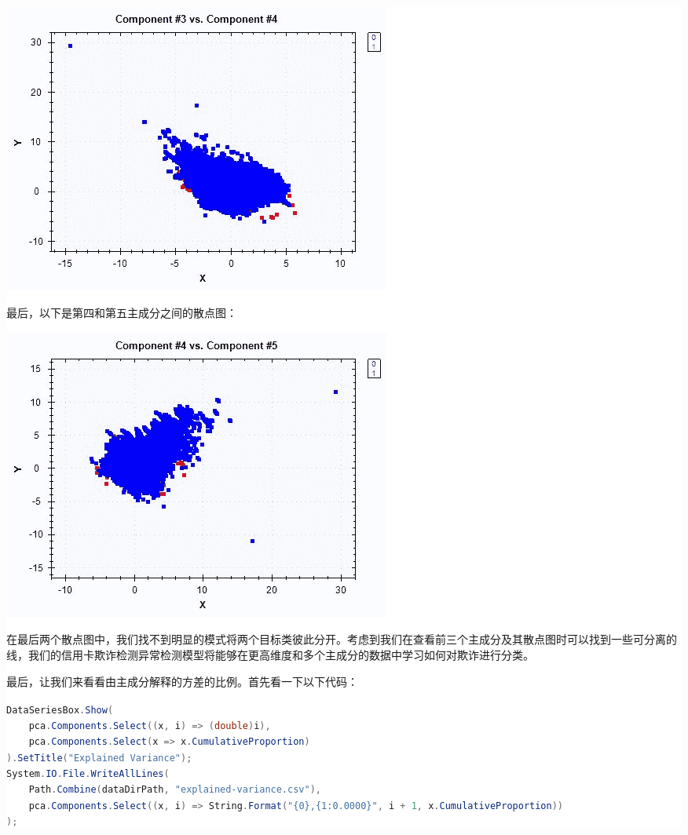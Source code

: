![](img/00176.jpeg)

最后，以下是第四和第五主成分之间的散点图：

![](img/00177.jpeg)

在最后两个散点图中，我们找不到明显的模式将两个目标类彼此分开。考虑到我们在查看前三个主成分及其散点图时可以找到一些可分离的线，我们的信用卡欺诈检测异常检测模型将能够在更高维度和多个主成分的数据中学习如何对欺诈进行分类。

最后，让我们来看看由主成分解释的方差的比例。首先看一下以下代码：

```cs
DataSeriesBox.Show(
    pca.Components.Select((x, i) => (double)i),
    pca.Components.Select(x => x.CumulativeProportion)
).SetTitle("Explained Variance");
System.IO.File.WriteAllLines(
    Path.Combine(dataDirPath, "explained-variance.csv"),
    pca.Components.Select((x, i) => String.Format("{0},{1:0.0000}", i + 1, x.CumulativeProportion))
);
```
